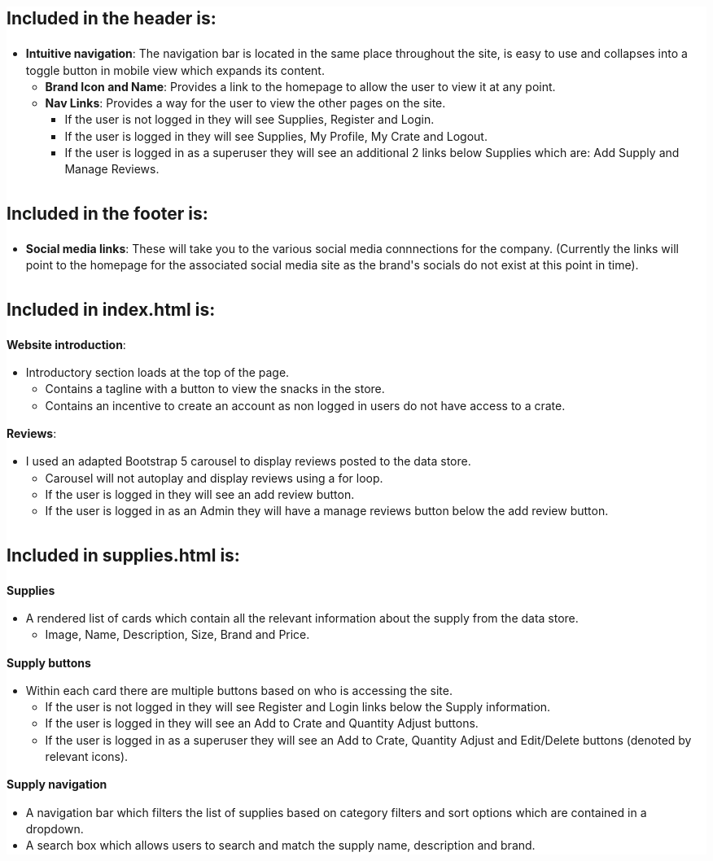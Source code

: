 ## Included in the **header** is:

+ **Intuitive navigation**: The navigation bar is located in the same place throughout the site, is easy to use and collapses into a toggle button in mobile view which expands its content.
    + **Brand Icon and Name**: Provides a link to the homepage to allow the user to view it at any point.
    + **Nav Links**: Provides a way for the user to view the other pages on the site.
        + If the user is not logged in they will see Supplies, Register and Login.
        + If the user is logged in they will see Supplies, My Profile, My Crate and Logout.
        + If the user is logged in as a superuser they will see an additional 2 links below Supplies which are: Add Supply and Manage Reviews.

## Included in the **footer** is:

+ **Social media links**: These will take you to the various social media connnections for the company. (Currently the links will point to the homepage for the associated social media site as the brand's socials do not exist at this point in time).

## Included in **index.html** is:

**Website introduction**:
+ Introductory section loads at the top of the page.
    + Contains a tagline with a button to view the snacks in the store.
    + Contains an incentive to create an account as non logged in users do not have access to a crate.

**Reviews**:
+ I used an adapted Bootstrap 5 carousel to display reviews posted to the data store.
    + Carousel will not autoplay and display reviews using a for loop.
    + If the user is logged in they will see an add review button.
    + If the user is logged in as an Admin they will have a manage reviews button below the add review button.

## Included in **supplies.html** is:

**Supplies**
+ A rendered list of cards which contain all the relevant information about the supply from the data store.
    + Image, Name, Description, Size, Brand and Price.

**Supply buttons**
+ Within each card there are multiple buttons based on who is accessing the site.
    + If the user is not logged in they will see Register and Login links below the Supply information.
    + If the user is logged in they will see an Add to Crate and Quantity Adjust buttons.
    + If the user is logged in as a superuser they will see an Add to Crate, Quantity Adjust and Edit/Delete buttons (denoted by relevant icons).

**Supply navigation**
+ A navigation bar which filters the list of supplies based on category filters and sort options which are contained in a dropdown.
+ A search box which allows users to search and match the supply name, description and brand.

